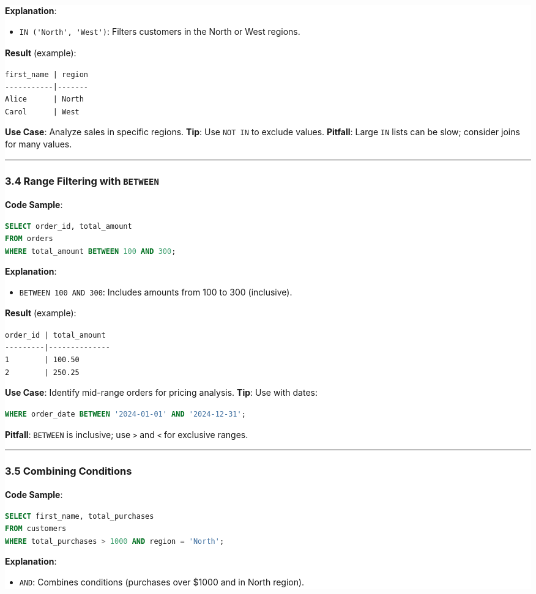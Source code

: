 **Explanation**:
- `IN ('North', 'West')`: Filters customers in the North or West regions.

**Result** (example):
```
first_name | region
-----------|-------
Alice      | North
Carol      | West
```

**Use Case**: Analyze sales in specific regions.
**Tip**: Use `NOT IN` to exclude values.
**Pitfall**: Large `IN` lists can be slow; consider joins for many values.

---

### 3.4 Range Filtering with `BETWEEN`
**Code Sample**:
```sql
SELECT order_id, total_amount
FROM orders
WHERE total_amount BETWEEN 100 AND 300;
```

**Explanation**:
- `BETWEEN 100 AND 300`: Includes amounts from 100 to 300 (inclusive).

**Result** (example):
```
order_id | total_amount
---------|--------------
1        | 100.50
2        | 250.25
```

**Use Case**: Identify mid-range orders for pricing analysis.
**Tip**: Use with dates:
  ```sql
  WHERE order_date BETWEEN '2024-01-01' AND '2024-12-31';
  ```
**Pitfall**: `BETWEEN` is inclusive; use `>` and `<` for exclusive ranges.

---

### 3.5 Combining Conditions
**Code Sample**:
```sql
SELECT first_name, total_purchases
FROM customers
WHERE total_purchases > 1000 AND region = 'North';
```

**Explanation**:
- `AND`: Combines conditions (purchases over $1000 and in North region).
